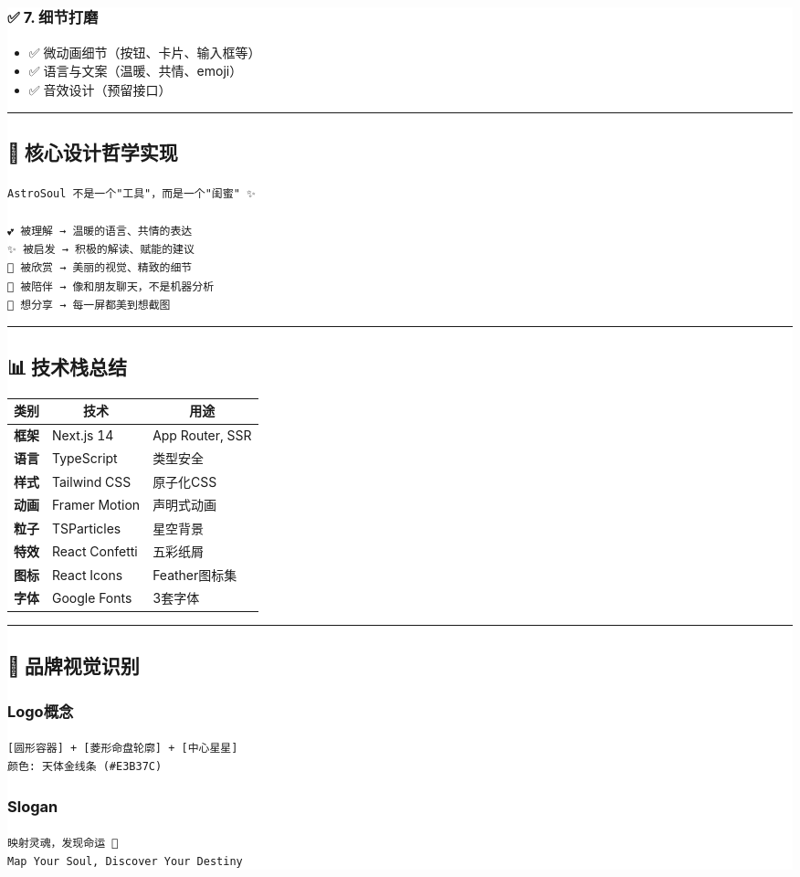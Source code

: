 ### ✅ 7. 细节打磨

- ✅ 微动画细节（按钮、卡片、输入框等）
- ✅ 语言与文案（温暖、共情、emoji）
- ✅ 音效设计（预留接口）

---

## 🌟 核心设计哲学实现

```
AstroSoul 不是一个"工具"，而是一个"闺蜜" ✨

💕 被理解 → 温暖的语言、共情的表达
✨ 被启发 → 积极的解读、赋能的建议
🌸 被欣赏 → 美丽的视觉、精致的细节
🦋 被陪伴 → 像和朋友聊天，不是机器分析
💫 想分享 → 每一屏都美到想截图
```

---

## 📊 技术栈总结

| 类别 | 技术 | 用途 |
|------|------|------|
| **框架** | Next.js 14 | App Router, SSR |
| **语言** | TypeScript | 类型安全 |
| **样式** | Tailwind CSS | 原子化CSS |
| **动画** | Framer Motion | 声明式动画 |
| **粒子** | TSParticles | 星空背景 |
| **特效** | React Confetti | 五彩纸屑 |
| **图标** | React Icons | Feather图标集 |
| **字体** | Google Fonts | 3套字体 |

---

## 🎨 品牌视觉识别

### Logo概念
```
[圆形容器] + [菱形命盘轮廓] + [中心星星]
颜色: 天体金线条 (#E3B37C)
```

### Slogan
```
映射灵魂，发现命运 💫
Map Your Soul, Discover Your Destiny
```
